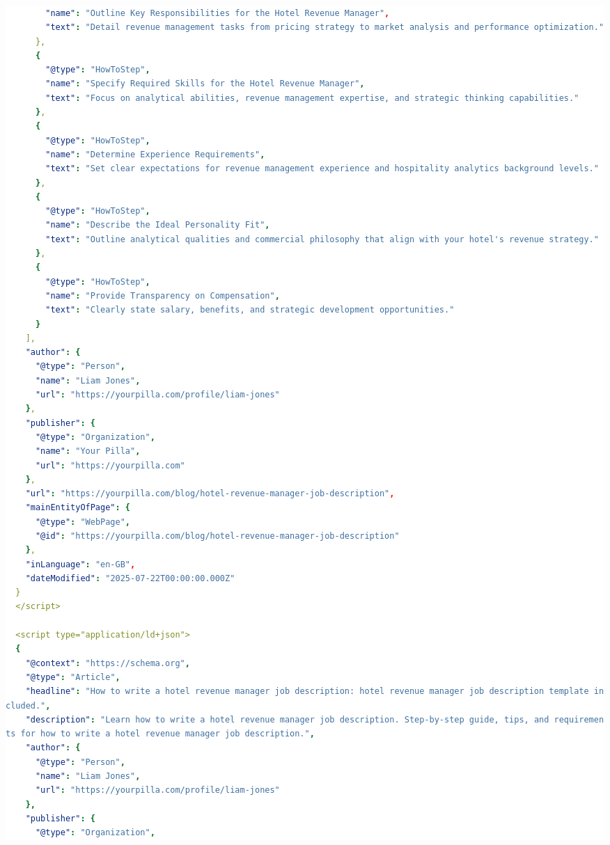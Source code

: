```yaml
        "name": "Outline Key Responsibilities for the Hotel Revenue Manager",
        "text": "Detail revenue management tasks from pricing strategy to market analysis and performance optimization."
      },
      {
        "@type": "HowToStep",
        "name": "Specify Required Skills for the Hotel Revenue Manager",
        "text": "Focus on analytical abilities, revenue management expertise, and strategic thinking capabilities."
      },
      {
        "@type": "HowToStep",
        "name": "Determine Experience Requirements",
        "text": "Set clear expectations for revenue management experience and hospitality analytics background levels."
      },
      {
        "@type": "HowToStep",
        "name": "Describe the Ideal Personality Fit",
        "text": "Outline analytical qualities and commercial philosophy that align with your hotel's revenue strategy."
      },
      {
        "@type": "HowToStep",
        "name": "Provide Transparency on Compensation",
        "text": "Clearly state salary, benefits, and strategic development opportunities."
      }
    ],
    "author": {
      "@type": "Person",
      "name": "Liam Jones",
      "url": "https://yourpilla.com/profile/liam-jones"
    },
    "publisher": {
      "@type": "Organization",
      "name": "Your Pilla",
      "url": "https://yourpilla.com"
    },
    "url": "https://yourpilla.com/blog/hotel-revenue-manager-job-description",
    "mainEntityOfPage": {
      "@type": "WebPage",
      "@id": "https://yourpilla.com/blog/hotel-revenue-manager-job-description"
    },
    "inLanguage": "en-GB",
    "dateModified": "2025-07-22T00:00:00.000Z"
  }
  </script>

  <script type="application/ld+json">
  {
    "@context": "https://schema.org",
    "@type": "Article",
    "headline": "How to write a hotel revenue manager job description: hotel revenue manager job description template included.",
    "description": "Learn how to write a hotel revenue manager job description. Step-by-step guide, tips, and requirements for how to write a hotel revenue manager job description.",
    "author": {
      "@type": "Person",
      "name": "Liam Jones",
      "url": "https://yourpilla.com/profile/liam-jones"
    },
    "publisher": {
      "@type": "Organization",
```